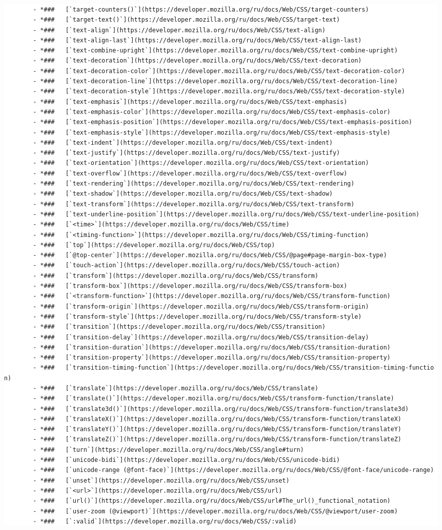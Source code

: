             - *###   [`target-counters()`](https://developer.mozilla.org/ru/docs/Web/CSS/target-counters)
            - *###   [`target-text()`](https://developer.mozilla.org/ru/docs/Web/CSS/target-text)
            - *###   [`text-align`](https://developer.mozilla.org/ru/docs/Web/CSS/text-align)
            - *###   [`text-align-last`](https://developer.mozilla.org/ru/docs/Web/CSS/text-align-last)
            - *###   [`text-combine-upright`](https://developer.mozilla.org/ru/docs/Web/CSS/text-combine-upright)
            - *###   [`text-decoration`](https://developer.mozilla.org/ru/docs/Web/CSS/text-decoration)
            - *###   [`text-decoration-color`](https://developer.mozilla.org/ru/docs/Web/CSS/text-decoration-color)
            - *###   [`text-decoration-line`](https://developer.mozilla.org/ru/docs/Web/CSS/text-decoration-line)
            - *###   [`text-decoration-style`](https://developer.mozilla.org/ru/docs/Web/CSS/text-decoration-style)
            - *###   [`text-emphasis`](https://developer.mozilla.org/ru/docs/Web/CSS/text-emphasis)
            - *###   [`text-emphasis-color`](https://developer.mozilla.org/ru/docs/Web/CSS/text-emphasis-color)
            - *###   [`text-emphasis-position`](https://developer.mozilla.org/ru/docs/Web/CSS/text-emphasis-position)
            - *###   [`text-emphasis-style`](https://developer.mozilla.org/ru/docs/Web/CSS/text-emphasis-style)
            - *###   [`text-indent`](https://developer.mozilla.org/ru/docs/Web/CSS/text-indent)
            - *###   [`text-justify`](https://developer.mozilla.org/ru/docs/Web/CSS/text-justify)
            - *###   [`text-orientation`](https://developer.mozilla.org/ru/docs/Web/CSS/text-orientation)
            - *###   [`text-overflow`](https://developer.mozilla.org/ru/docs/Web/CSS/text-overflow)
            - *###   [`text-rendering`](https://developer.mozilla.org/ru/docs/Web/CSS/text-rendering)
            - *###   [`text-shadow`](https://developer.mozilla.org/ru/docs/Web/CSS/text-shadow)
            - *###   [`text-transform`](https://developer.mozilla.org/ru/docs/Web/CSS/text-transform)
            - *###   [`text-underline-position`](https://developer.mozilla.org/ru/docs/Web/CSS/text-underline-position)
            - *###   [`<time>`](https://developer.mozilla.org/ru/docs/Web/CSS/time)
            - *###   [`<timing-function>`](https://developer.mozilla.org/ru/docs/Web/CSS/timing-function)
            - *###   [`top`](https://developer.mozilla.org/ru/docs/Web/CSS/top)
            - *###   [`@top-center`](https://developer.mozilla.org/ru/docs/Web/CSS/@page#page-margin-box-type)
            - *###   [`touch-action`](https://developer.mozilla.org/ru/docs/Web/CSS/touch-action)
            - *###   [`transform`](https://developer.mozilla.org/ru/docs/Web/CSS/transform)
            - *###   [`transform-box`](https://developer.mozilla.org/ru/docs/Web/CSS/transform-box)
            - *###   [`<transform-function>`](https://developer.mozilla.org/ru/docs/Web/CSS/transform-function)
            - *###   [`transform-origin`](https://developer.mozilla.org/ru/docs/Web/CSS/transform-origin)
            - *###   [`transform-style`](https://developer.mozilla.org/ru/docs/Web/CSS/transform-style)
            - *###   [`transition`](https://developer.mozilla.org/ru/docs/Web/CSS/transition)
            - *###   [`transition-delay`](https://developer.mozilla.org/ru/docs/Web/CSS/transition-delay)
            - *###   [`transition-duration`](https://developer.mozilla.org/ru/docs/Web/CSS/transition-duration)
            - *###   [`transition-property`](https://developer.mozilla.org/ru/docs/Web/CSS/transition-property)
            - *###   [`transition-timing-function`](https://developer.mozilla.org/ru/docs/Web/CSS/transition-timing-function)
            - *###   [`translate`](https://developer.mozilla.org/ru/docs/Web/CSS/translate)
            - *###   [`translate()`](https://developer.mozilla.org/ru/docs/Web/CSS/transform-function/translate)
            - *###   [`translate3d()`](https://developer.mozilla.org/ru/docs/Web/CSS/transform-function/translate3d)
            - *###   [`translateX()`](https://developer.mozilla.org/ru/docs/Web/CSS/transform-function/translateX)
            - *###   [`translateY()`](https://developer.mozilla.org/ru/docs/Web/CSS/transform-function/translateY)
            - *###   [`translateZ()`](https://developer.mozilla.org/ru/docs/Web/CSS/transform-function/translateZ)
            - *###   [`turn`](https://developer.mozilla.org/ru/docs/Web/CSS/angle#turn)
            - *###   [`unicode-bidi`](https://developer.mozilla.org/ru/docs/Web/CSS/unicode-bidi)
            - *###   [`unicode-range (@font-face)`](https://developer.mozilla.org/ru/docs/Web/CSS/@font-face/unicode-range)
            - *###   [`unset`](https://developer.mozilla.org/ru/docs/Web/CSS/unset)
            - *###   [`<url>`](https://developer.mozilla.org/ru/docs/Web/CSS/url)
            - *###   [`url()`](https://developer.mozilla.org/ru/docs/Web/CSS/url#The_url()_functional_notation)
            - *###   [`user-zoom (@viewport)`](https://developer.mozilla.org/ru/docs/Web/CSS/@viewport/user-zoom)
            - *###   [`:valid`](https://developer.mozilla.org/ru/docs/Web/CSS/:valid)